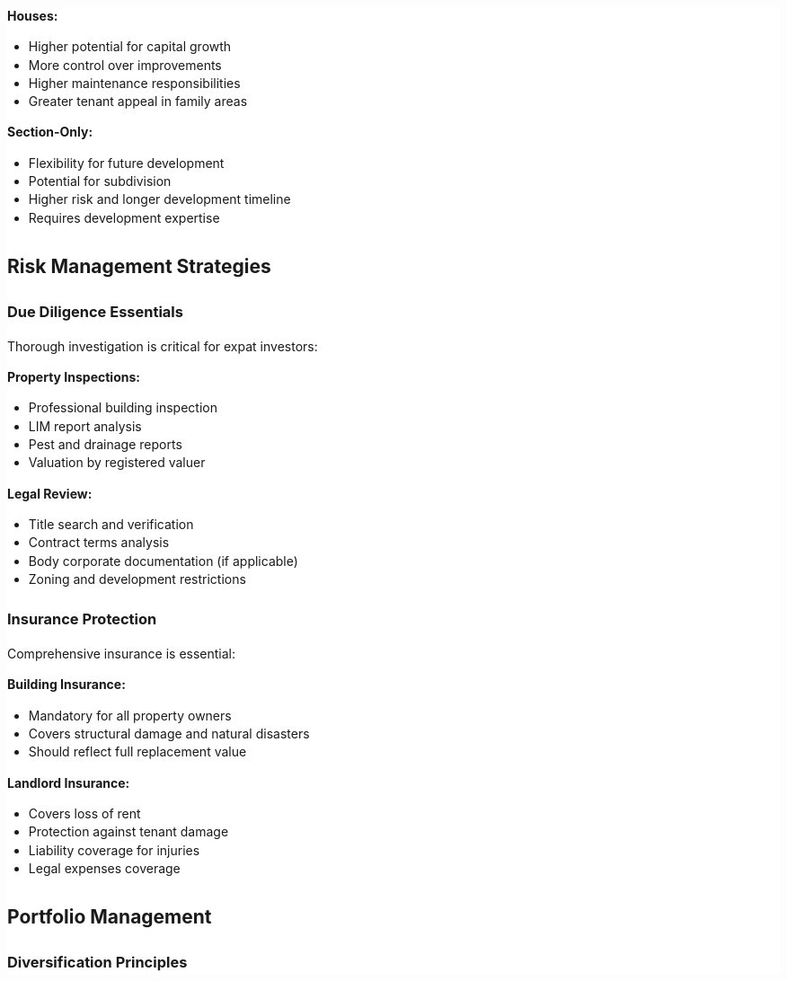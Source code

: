 **Houses:**

- Higher potential for capital growth
- More control over improvements
- Higher maintenance responsibilities
- Greater tenant appeal in family areas

**Section-Only:**

- Flexibility for future development
- Potential for subdivision
- Higher risk and longer development timeline
- Requires development expertise

## Risk Management Strategies

### Due Diligence Essentials

Thorough investigation is critical for expat investors:

**Property Inspections:**

- Professional building inspection
- LIM report analysis
- Pest and drainage reports
- Valuation by registered valuer

**Legal Review:**

- Title search and verification
- Contract terms analysis
- Body corporate documentation (if applicable)
- Zoning and development restrictions

### Insurance Protection

Comprehensive insurance is essential:

**Building Insurance:**

- Mandatory for all property owners
- Covers structural damage and natural disasters
- Should reflect full replacement value

**Landlord Insurance:**

- Covers loss of rent
- Protection against tenant damage
- Liability coverage for injuries
- Legal expenses coverage

## Portfolio Management

### Diversification Principles
